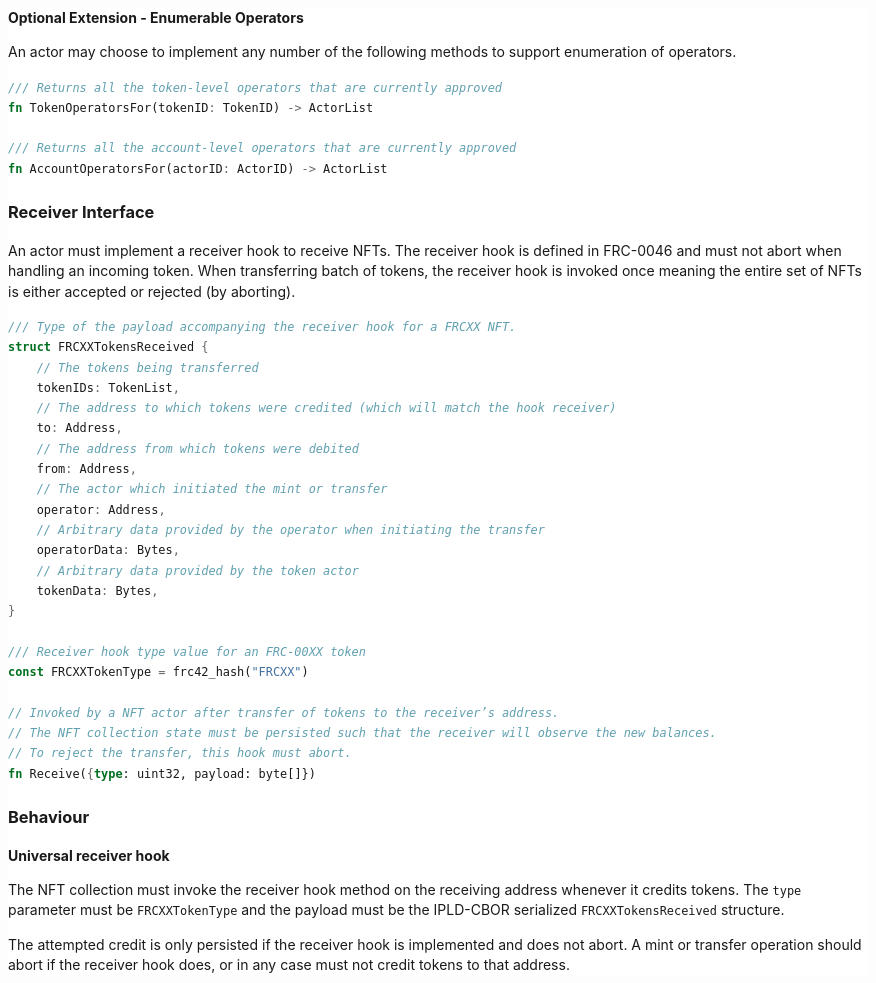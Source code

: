 **Optional Extension - Enumerable Operators**

An actor may choose to implement any number of the following methods to support
enumeration of operators.

```rust
/// Returns all the token-level operators that are currently approved
fn TokenOperatorsFor(tokenID: TokenID) -> ActorList

/// Returns all the account-level operators that are currently approved
fn AccountOperatorsFor(actorID: ActorID) -> ActorList
```

### Receiver Interface

An actor must implement a receiver hook to receive NFTs. The receiver hook is
defined in FRC-0046 and must not abort when handling an incoming token. When
transferring batch of tokens, the receiver hook is invoked once meaning the
entire set of NFTs is either accepted or rejected (by aborting).

```rust
/// Type of the payload accompanying the receiver hook for a FRCXX NFT.
struct FRCXXTokensReceived {
    // The tokens being transferred
    tokenIDs: TokenList,
    // The address to which tokens were credited (which will match the hook receiver)
    to: Address,
    // The address from which tokens were debited
    from: Address,
    // The actor which initiated the mint or transfer
    operator: Address,
    // Arbitrary data provided by the operator when initiating the transfer
    operatorData: Bytes,
    // Arbitrary data provided by the token actor
    tokenData: Bytes,
}

/// Receiver hook type value for an FRC-00XX token
const FRCXXTokenType = frc42_hash("FRCXX")

// Invoked by a NFT actor after transfer of tokens to the receiver’s address.
// The NFT collection state must be persisted such that the receiver will observe the new balances.
// To reject the transfer, this hook must abort.
fn Receive({type: uint32, payload: byte[]})
```

### Behaviour

**Universal receiver hook**

The NFT collection must invoke the receiver hook method on the receiving address
whenever it credits tokens. The `type` parameter must be `FRCXXTokenType` and
the payload must be the IPLD-CBOR serialized `FRCXXTokensReceived` structure.

The attempted credit is only persisted if the receiver hook is implemented and
does not abort. A mint or transfer operation should abort if the receiver hook
does, or in any case must not credit tokens to that address.
